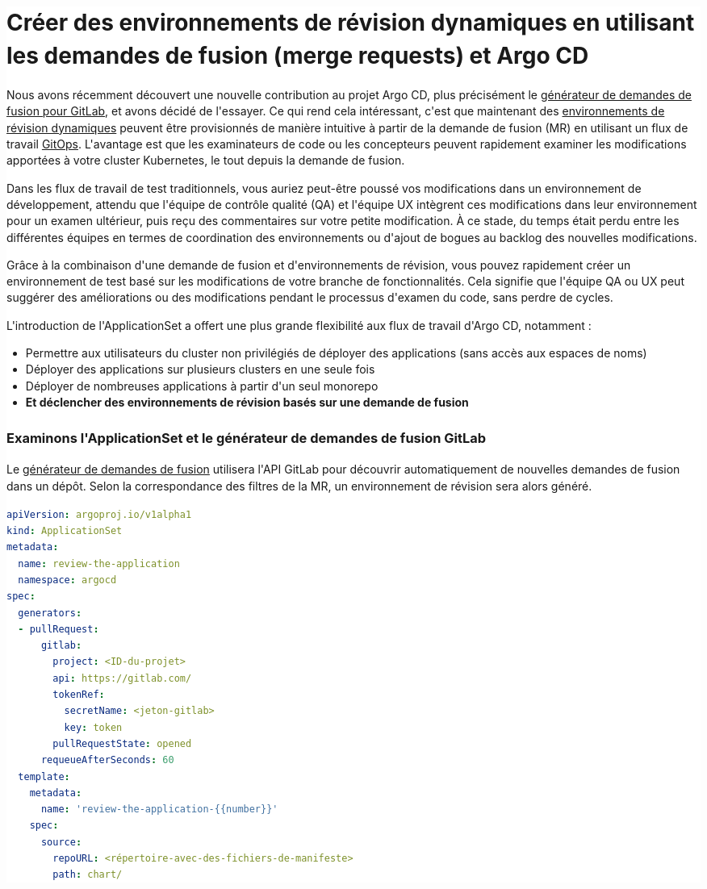 # Créer des environnements de révision dynamiques en utilisant les demandes de fusion (merge requests) et Argo CD

Nous avons récemment découvert une nouvelle contribution au projet Argo CD, plus précisément le [générateur de demandes de fusion pour GitLab](https://github.com/argoproj/argo-cd/blob/master/docs/operator-manual/applicationset/Generators-Pull-Request.md#gitlab), et avons décidé de l'essayer. Ce qui rend cela intéressant, c'est que maintenant des [environnements de révision dynamiques](https://docs.gitlab.com/ee/ci/review_apps/index.html) peuvent être provisionnés de manière intuitive à partir de la demande de fusion (MR) en utilisant un flux de travail [GitOps](https://about.gitlab.com/topics/gitops/). L'avantage est que les examinateurs de code ou les concepteurs peuvent rapidement examiner les modifications apportées à votre cluster Kubernetes, le tout depuis la demande de fusion.

Dans les flux de travail de test traditionnels, vous auriez peut-être poussé vos modifications dans un environnement de développement, attendu que l'équipe de contrôle qualité (QA) et l'équipe UX intègrent ces modifications dans leur environnement pour un examen ultérieur, puis reçu des commentaires sur votre petite modification. À ce stade, du temps était perdu entre les différentes équipes en termes de coordination des environnements ou d'ajout de bogues au backlog des nouvelles modifications.

Grâce à la combinaison d'une demande de fusion et d'environnements de révision, vous pouvez rapidement créer un environnement de test basé sur les modifications de votre branche de fonctionnalités. Cela signifie que l'équipe QA ou UX peut suggérer des améliorations ou des modifications pendant le processus d'examen du code, sans perdre de cycles.

L'introduction de l'ApplicationSet a offert une plus grande flexibilité aux flux de travail d'Argo CD, notamment :

- Permettre aux utilisateurs du cluster non privilégiés de déployer des applications (sans accès aux espaces de noms)
- Déployer des applications sur plusieurs clusters en une seule fois
- Déployer de nombreuses applications à partir d'un seul monorepo
- **Et déclencher des environnements de révision basés sur une demande de fusion**

### Examinons l'ApplicationSet et le générateur de demandes de fusion GitLab

Le [générateur de demandes de fusion](https://argo-cd.readthedocs.io/en/latest/operator-manual/applicationset/Generators-Pull-Request) utilisera l'API GitLab pour découvrir automatiquement de nouvelles demandes de fusion dans un dépôt. Selon la correspondance des filtres de la MR, un environnement de révision sera alors généré.

```yaml
apiVersion: argoproj.io/v1alpha1
kind: ApplicationSet
metadata:
  name: review-the-application
  namespace: argocd
spec:
  generators:
  - pullRequest:
      gitlab:
        project: <ID-du-projet>
        api: https://gitlab.com/
        tokenRef:
          secretName: <jeton-gitlab>
          key: token
        pullRequestState: opened
      requeueAfterSeconds: 60
  template:
    metadata:
      name: 'review-the-application-{{number}}'
    spec:
      source:
        repoURL: <répertoire-avec-des-fichiers-de-manifeste>
        path: chart/
```